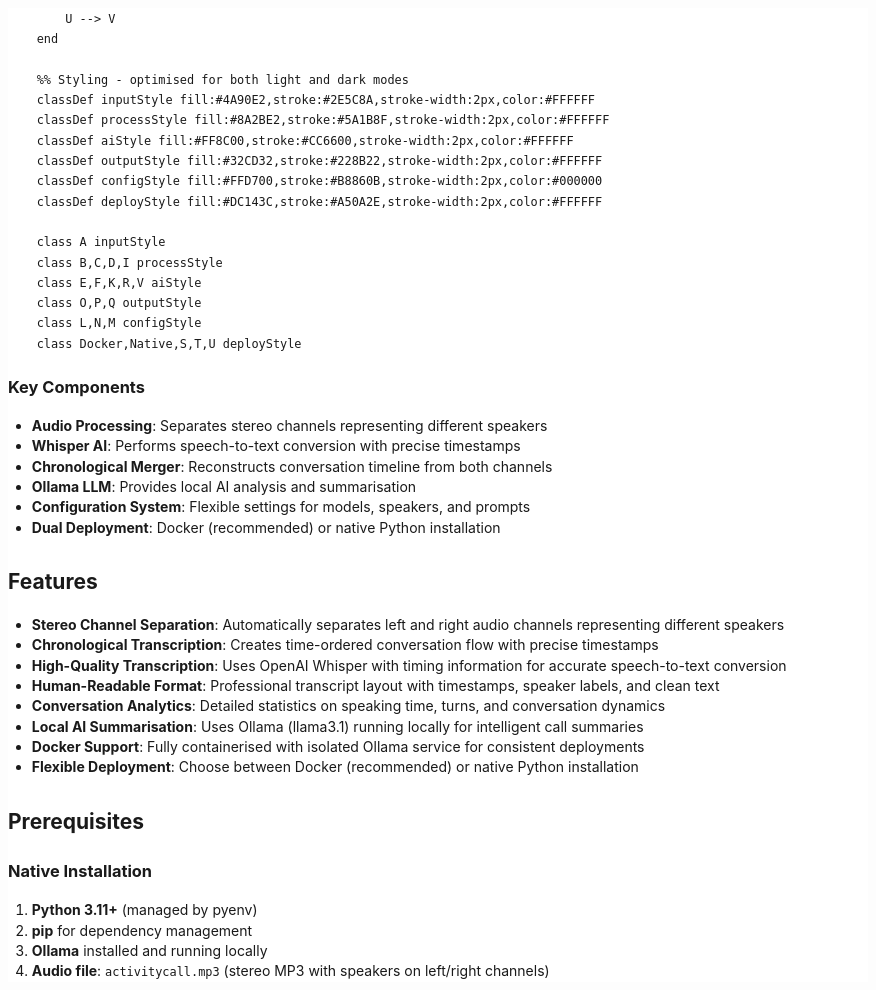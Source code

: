 ```mermaid
        U --> V
    end
    
    %% Styling - optimised for both light and dark modes
    classDef inputStyle fill:#4A90E2,stroke:#2E5C8A,stroke-width:2px,color:#FFFFFF
    classDef processStyle fill:#8A2BE2,stroke:#5A1B8F,stroke-width:2px,color:#FFFFFF
    classDef aiStyle fill:#FF8C00,stroke:#CC6600,stroke-width:2px,color:#FFFFFF
    classDef outputStyle fill:#32CD32,stroke:#228B22,stroke-width:2px,color:#FFFFFF
    classDef configStyle fill:#FFD700,stroke:#B8860B,stroke-width:2px,color:#000000
    classDef deployStyle fill:#DC143C,stroke:#A50A2E,stroke-width:2px,color:#FFFFFF
    
    class A inputStyle
    class B,C,D,I processStyle
    class E,F,K,R,V aiStyle
    class O,P,Q outputStyle
    class L,N,M configStyle
    class Docker,Native,S,T,U deployStyle
```

### Key Components

- **Audio Processing**: Separates stereo channels representing different speakers
- **Whisper AI**: Performs speech-to-text conversion with precise timestamps
- **Chronological Merger**: Reconstructs conversation timeline from both channels
- **Ollama LLM**: Provides local AI analysis and summarisation
- **Configuration System**: Flexible settings for models, speakers, and prompts
- **Dual Deployment**: Docker (recommended) or native Python installation

## Features

- **Stereo Channel Separation**: Automatically separates left and right audio channels representing different speakers
- **Chronological Transcription**: Creates time-ordered conversation flow with precise timestamps
- **High-Quality Transcription**: Uses OpenAI Whisper with timing information for accurate speech-to-text conversion
- **Human-Readable Format**: Professional transcript layout with timestamps, speaker labels, and clean text
- **Conversation Analytics**: Detailed statistics on speaking time, turns, and conversation dynamics
- **Local AI Summarisation**: Uses Ollama (llama3.1) running locally for intelligent call summaries
- **Docker Support**: Fully containerised with isolated Ollama service for consistent deployments
- **Flexible Deployment**: Choose between Docker (recommended) or native Python installation

## Prerequisites

### Native Installation
1. **Python 3.11+** (managed by pyenv)
2. **pip** for dependency management
3. **Ollama** installed and running locally
4. **Audio file**: `activitycall.mp3` (stereo MP3 with speakers on left/right channels)
